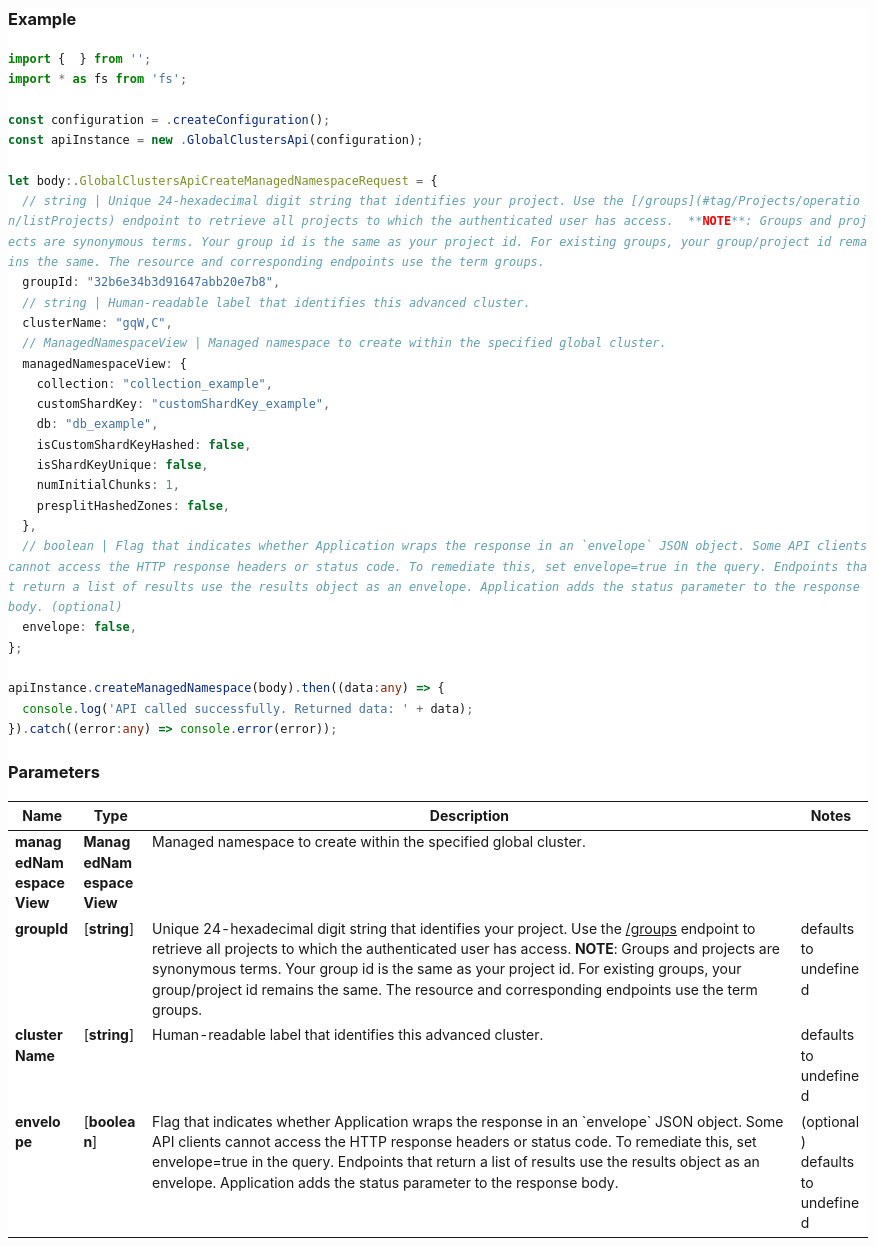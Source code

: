 ### Example


```typescript
import {  } from '';
import * as fs from 'fs';

const configuration = .createConfiguration();
const apiInstance = new .GlobalClustersApi(configuration);

let body:.GlobalClustersApiCreateManagedNamespaceRequest = {
  // string | Unique 24-hexadecimal digit string that identifies your project. Use the [/groups](#tag/Projects/operation/listProjects) endpoint to retrieve all projects to which the authenticated user has access.  **NOTE**: Groups and projects are synonymous terms. Your group id is the same as your project id. For existing groups, your group/project id remains the same. The resource and corresponding endpoints use the term groups.
  groupId: "32b6e34b3d91647abb20e7b8",
  // string | Human-readable label that identifies this advanced cluster.
  clusterName: "gqW,C",
  // ManagedNamespaceView | Managed namespace to create within the specified global cluster.
  managedNamespaceView: {
    collection: "collection_example",
    customShardKey: "customShardKey_example",
    db: "db_example",
    isCustomShardKeyHashed: false,
    isShardKeyUnique: false,
    numInitialChunks: 1,
    presplitHashedZones: false,
  },
  // boolean | Flag that indicates whether Application wraps the response in an `envelope` JSON object. Some API clients cannot access the HTTP response headers or status code. To remediate this, set envelope=true in the query. Endpoints that return a list of results use the results object as an envelope. Application adds the status parameter to the response body. (optional)
  envelope: false,
};

apiInstance.createManagedNamespace(body).then((data:any) => {
  console.log('API called successfully. Returned data: ' + data);
}).catch((error:any) => console.error(error));
```


### Parameters

Name | Type | Description  | Notes
------------- | ------------- | ------------- | -------------
 **managedNamespaceView** | **ManagedNamespaceView**| Managed namespace to create within the specified global cluster. |
 **groupId** | [**string**] | Unique 24-hexadecimal digit string that identifies your project. Use the [/groups](#tag/Projects/operation/listProjects) endpoint to retrieve all projects to which the authenticated user has access.  **NOTE**: Groups and projects are synonymous terms. Your group id is the same as your project id. For existing groups, your group/project id remains the same. The resource and corresponding endpoints use the term groups. | defaults to undefined
 **clusterName** | [**string**] | Human-readable label that identifies this advanced cluster. | defaults to undefined
 **envelope** | [**boolean**] | Flag that indicates whether Application wraps the response in an &#x60;envelope&#x60; JSON object. Some API clients cannot access the HTTP response headers or status code. To remediate this, set envelope&#x3D;true in the query. Endpoints that return a list of results use the results object as an envelope. Application adds the status parameter to the response body. | (optional) defaults to undefined
